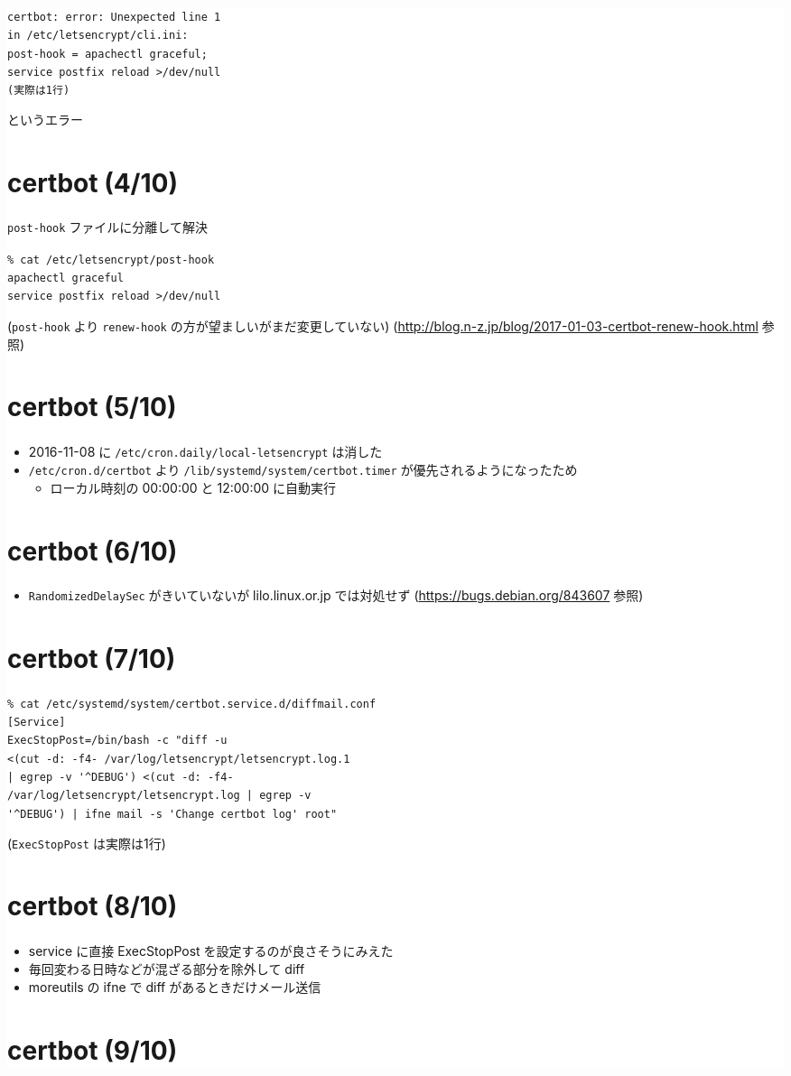    certbot: error: Unexpected line 1
	in /etc/letsencrypt/cli.ini:
	post-hook = apachectl graceful;
	service postfix reload >/dev/null
    (実際は1行)

というエラー

# certbot (4/10)

`post-hook` ファイルに分離して解決

    % cat /etc/letsencrypt/post-hook
    apachectl graceful
    service postfix reload >/dev/null

(`post-hook` より `renew-hook` の方が望ましいがまだ変更していない)
(<http://blog.n-z.jp/blog/2017-01-03-certbot-renew-hook.html> 参照)

# certbot (5/10)

* 2016-11-08 に `/etc/cron.daily/local-letsencrypt` は消した
* `/etc/cron.d/certbot` より `/lib/systemd/system/certbot.timer` が優先されるようになったため
  * ローカル時刻の 00:00:00 と 12:00:00 に自動実行

# certbot (6/10)

* `RandomizedDelaySec` がきいていないが lilo.linux.or.jp では対処せず
  (<https://bugs.debian.org/843607> 参照)

# certbot (7/10)

    % cat /etc/systemd/system/certbot.service.d/diffmail.conf
    [Service]
    ExecStopPost=/bin/bash -c "diff -u
	<(cut -d: -f4- /var/log/letsencrypt/letsencrypt.log.1
	| egrep -v '^DEBUG') <(cut -d: -f4-
	/var/log/letsencrypt/letsencrypt.log | egrep -v
	'^DEBUG') | ifne mail -s 'Change certbot log' root"

(`ExecStopPost` は実際は1行)

# certbot (8/10)

* service に直接 ExecStopPost を設定するのが良さそうにみえた
* 毎回変わる日時などが混ざる部分を除外して diff
* moreutils の ifne で diff があるときだけメール送信

# certbot (9/10)

